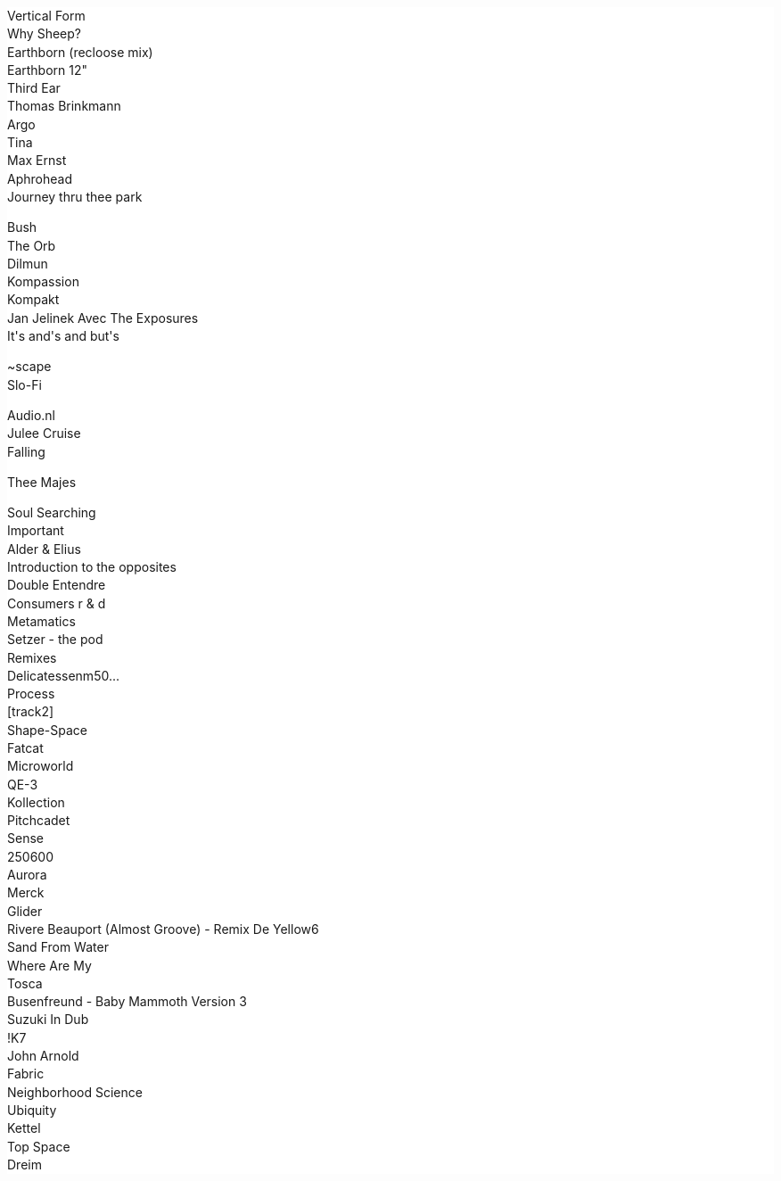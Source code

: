 Vertical Form  
Why Sheep?  
Earthborn (recloose mix)  
Earthborn 12"  
Third Ear  
Thomas Brinkmann  
Argo  
Tina  
Max Ernst  
Aphrohead  
Journey thru thee park  

Bush  
The Orb  
Dilmun  
Kompassion  
Kompakt  
Jan Jelinek Avec The Exposures  
It's and's and but's  

~scape  
Slo-Fi  

Audio.nl  
Julee Cruise  
Falling  

Thee Majes  

Soul Searching  
Important  
Alder & Elius  
Introduction to the opposites  
Double Entendre  
Consumers r & d  
Metamatics  
Setzer - the pod  
Remixes  
Delicatessenm50...  
Process  
\[track2\]  
Shape-Space  
Fatcat  
Microworld  
QE-3  
Kollection  
Pitchcadet  
Sense  
250600  
Aurora  
Merck  
Glider  
Rivere Beauport (Almost Groove) - Remix De Yellow6  
Sand From Water  
Where Are My  
Tosca  
Busenfreund - Baby Mammoth Version 3  
Suzuki In Dub  
!K7  
John Arnold  
Fabric  
Neighborhood Science  
Ubiquity  
Kettel  
Top Space  
Dreim  